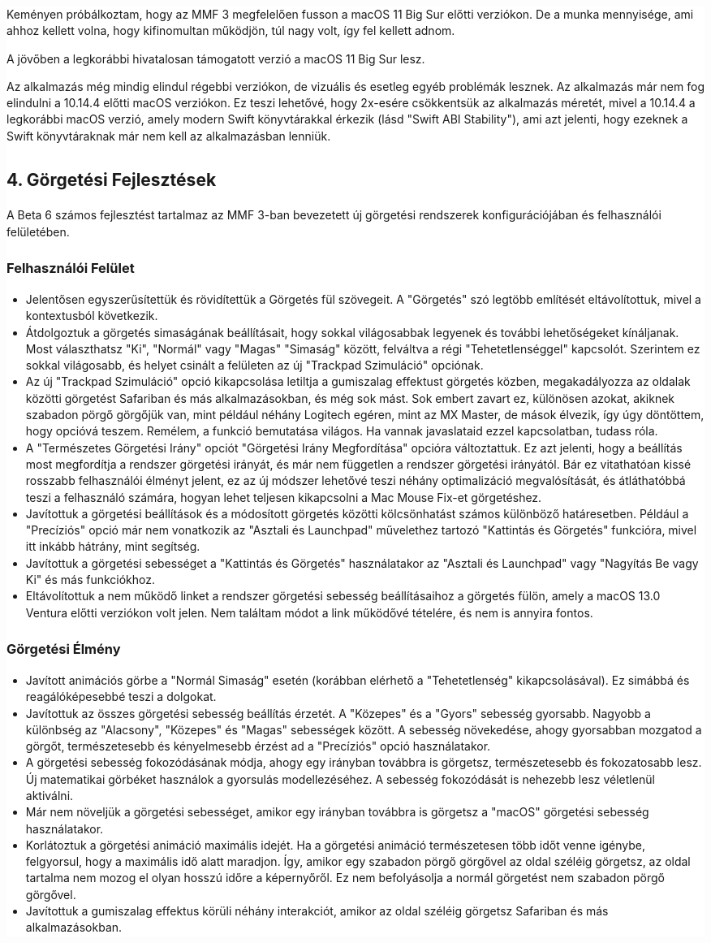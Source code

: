 Keményen próbálkoztam, hogy az MMF 3 megfelelően fusson a macOS 11 Big Sur előtti verziókon. De a munka mennyisége, ami ahhoz kellett volna, hogy kifinomultan működjön, túl nagy volt, így fel kellett adnom.

A jövőben a legkorábbi hivatalosan támogatott verzió a macOS 11 Big Sur lesz.

Az alkalmazás még mindig elindul régebbi verziókon, de vizuális és esetleg egyéb problémák lesznek. Az alkalmazás már nem fog elindulni a 10.14.4 előtti macOS verziókon. Ez teszi lehetővé, hogy 2x-esére csökkentsük az alkalmazás méretét, mivel a 10.14.4 a legkorábbi macOS verzió, amely modern Swift könyvtárakkal érkezik (lásd "Swift ABI Stability"), ami azt jelenti, hogy ezeknek a Swift könyvtáraknak már nem kell az alkalmazásban lenniük.

## 4. Görgetési Fejlesztések

A Beta 6 számos fejlesztést tartalmaz az MMF 3-ban bevezetett új görgetési rendszerek konfigurációjában és felhasználói felületében.

### Felhasználói Felület

- Jelentősen egyszerűsítettük és rövidítettük a Görgetés fül szövegeit. A "Görgetés" szó legtöbb említését eltávolítottuk, mivel a kontextusból következik.
- Átdolgoztuk a görgetés simaságának beállításait, hogy sokkal világosabbak legyenek és további lehetőségeket kínáljanak. Most választhatsz "Ki", "Normál" vagy "Magas" "Simaság" között, felváltva a régi "Tehetetlenséggel" kapcsolót. Szerintem ez sokkal világosabb, és helyet csinált a felületen az új "Trackpad Szimuláció" opciónak.
- Az új "Trackpad Szimuláció" opció kikapcsolása letiltja a gumiszalag effektust görgetés közben, megakadályozza az oldalak közötti görgetést Safariban és más alkalmazásokban, és még sok mást. Sok embert zavart ez, különösen azokat, akiknek szabadon pörgő görgőjük van, mint például néhány Logitech egéren, mint az MX Master, de mások élvezik, így úgy döntöttem, hogy opcióvá teszem. Remélem, a funkció bemutatása világos. Ha vannak javaslataid ezzel kapcsolatban, tudass róla.
- A "Természetes Görgetési Irány" opciót "Görgetési Irány Megfordítása" opcióra változtattuk. Ez azt jelenti, hogy a beállítás most megfordítja a rendszer görgetési irányát, és már nem független a rendszer görgetési irányától. Bár ez vitathatóan kissé rosszabb felhasználói élményt jelent, ez az új módszer lehetővé teszi néhány optimalizáció megvalósítását, és átláthatóbbá teszi a felhasználó számára, hogyan lehet teljesen kikapcsolni a Mac Mouse Fix-et görgetéshez.
- Javítottuk a görgetési beállítások és a módosított görgetés közötti kölcsönhatást számos különböző határesetben. Például a "Precíziós" opció már nem vonatkozik az "Asztali és Launchpad" művelethez tartozó "Kattintás és Görgetés" funkcióra, mivel itt inkább hátrány, mint segítség.
- Javítottuk a görgetési sebességet a "Kattintás és Görgetés" használatakor az "Asztali és Launchpad" vagy "Nagyítás Be vagy Ki" és más funkciókhoz.
- Eltávolítottuk a nem működő linket a rendszer görgetési sebesség beállításaihoz a görgetés fülön, amely a macOS 13.0 Ventura előtti verziókon volt jelen. Nem találtam módot a link működővé tételére, és nem is annyira fontos.

### Görgetési Élmény

- Javított animációs görbe a "Normál Simaság" esetén (korábban elérhető a "Tehetetlenség" kikapcsolásával). Ez simábbá és reagálóképesebbé teszi a dolgokat.
- Javítottuk az összes görgetési sebesség beállítás érzetét. A "Közepes" és a "Gyors" sebesség gyorsabb. Nagyobb a különbség az "Alacsony", "Közepes" és "Magas" sebességek között. A sebesség növekedése, ahogy gyorsabban mozgatod a görgőt, természetesebb és kényelmesebb érzést ad a "Precíziós" opció használatakor.
- A görgetési sebesség fokozódásának módja, ahogy egy irányban továbbra is görgetsz, természetesebb és fokozatosabb lesz. Új matematikai görbéket használok a gyorsulás modellezéséhez. A sebesség fokozódását is nehezebb lesz véletlenül aktiválni.
- Már nem növeljük a görgetési sebességet, amikor egy irányban továbbra is görgetsz a "macOS" görgetési sebesség használatakor.
- Korlátoztuk a görgetési animáció maximális idejét. Ha a görgetési animáció természetesen több időt venne igénybe, felgyorsul, hogy a maximális idő alatt maradjon. Így, amikor egy szabadon pörgő görgővel az oldal széléig görgetsz, az oldal tartalma nem mozog el olyan hosszú időre a képernyőről. Ez nem befolyásolja a normál görgetést nem szabadon pörgő görgővel.
- Javítottuk a gumiszalag effektus körüli néhány interakciót, amikor az oldal széléig görgetsz Safariban és más alkalmazásokban.
